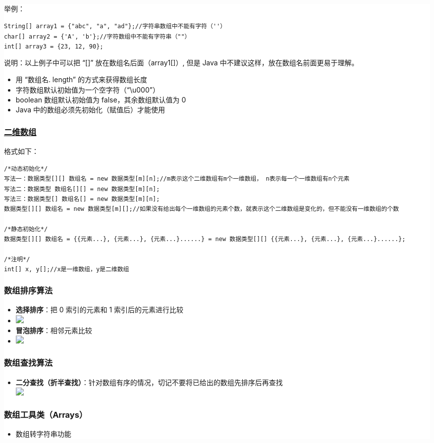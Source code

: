 举例：

```
String[] array1 = {"abc", "a", "ad"};//字符串数组中不能有字符（''）
char[] array2 = {'A', 'b'};//字符数组中不能有字符串（""）
int[] array3 = {23, 12, 90};
```

说明：以上例子中可以把 “[]” 放在数组名后面（array1[]）, 但是 Java 中不建议这样，放在数组名前面更易于理解。

*   用 “数组名. length” 的方式来获得数组长度
*   字符数组默认初始值为一个空字符（“\u000”）
*   boolean 数组默认初始值为 false，其余数组默认值为 0
*   Java 中的数组必须先初始化（赋值后）才能使用

### [二维数组](https://so.csdn.net/so/search?q=%E4%BA%8C%E7%BB%B4%E6%95%B0%E7%BB%84&spm=1001.2101.3001.7020)

格式如下：

```
/*动态初始化*/
写法一：数据类型[][] 数组名 = new 数据类型[m][n];//m表示这个二维数组有m个一维数组， n表示每一个一维数组有n个元素
写法二：数据类型 数组名[][] = new 数据类型[m][n];
写法三：数据类型[] 数组名[] = new 数据类型[m][n];
数据类型[][] 数组名 = new 数据类型[m][];//如果没有给出每个一维数组的元素个数，就表示这个二维数组是变化的，但不能没有一维数组的个数

/*静态初始化*/
数据类型[][] 数组名 = {{元素...}, {元素...}, {元素...}......} = new 数据类型[][] {{元素...}, {元素...}, {元素...}......};

/*注明*/
int[] x, y[];//x是一维数组，y是二维数组
```

### 数组排序算法

*   **选择排序**：把 0 索引的元素和 1 索引后的元素进行比较
*   ![](https://img-blog.csdnimg.cn/20210111132327109.png?x-oss-process=image/watermark,type_ZmFuZ3poZW5naGVpdGk,shadow_10,text_aHR0cHM6Ly9ibG9nLmNzZG4ubmV0L3dlaXhpbl80NjU2MzIwMQ==,size_16,color_FFFFFF,t_70)
*   **冒泡排序**：相邻元素比较  
*   ![](https://img-blog.csdnimg.cn/20210111132548725.png?x-oss-process=image/watermark,type_ZmFuZ3poZW5naGVpdGk,shadow_10,text_aHR0cHM6Ly9ibG9nLmNzZG4ubmV0L3dlaXhpbl80NjU2MzIwMQ==,size_16,color_FFFFFF,t_70)

### 数组查找算法

*   **二分查找（折半查找）**：针对数组有序的情况，切记不要将已给出的数组先排序后再查找  
    ![](https://img-blog.csdnimg.cn/20210111133839873.png?x-oss-process=image/watermark,type_ZmFuZ3poZW5naGVpdGk,shadow_10,text_aHR0cHM6Ly9ibG9nLmNzZG4ubmV0L3dlaXhpbl80NjU2MzIwMQ==,size_16,color_FFFFFF,t_70)

### 数组工具类（Arrays）

*   数组转字符串功能
